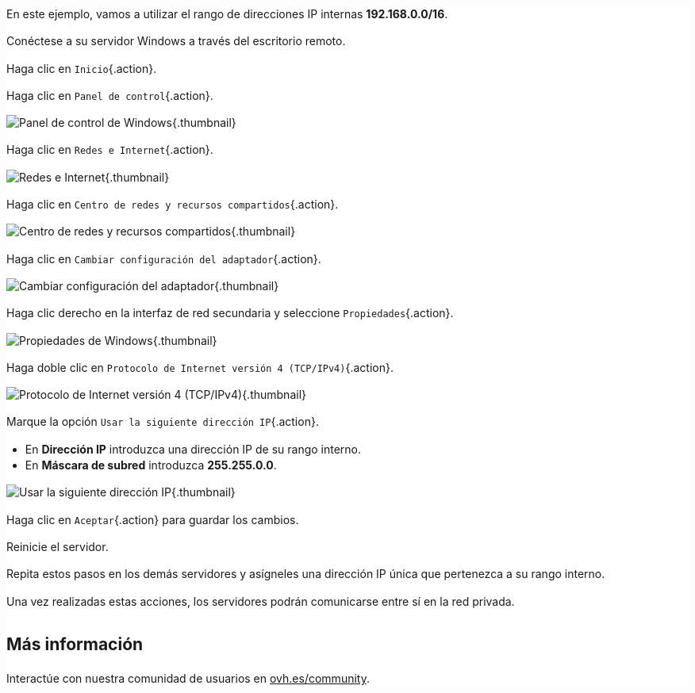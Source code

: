 En este ejemplo, vamos a utilizar el rango de direcciones IP internas **192.168.0.0/16**.

Conéctese a su servidor Windows a través del escritorio remoto.

Haga clic en `Inicio`{.action}.

Haga clic en `Panel de control`{.action}.

![Panel de control de Windows](images/windows_control_panel.png){.thumbnail}

Haga clic en `Redes e Internet`{.action}.

![Redes e Internet](images/windows_network_and_internet.png){.thumbnail}

Haga clic en `Centro de redes y recursos compartidos`{.action}.

![Centro de redes y recursos compartidos](images/windows_network_and_sharing_centre.png){.thumbnail}

Haga clic en `Cambiar configuración del adaptador`{.action}.

![Cambiar configuración del adaptador](images/windows_change_adapter_settings.png){.thumbnail}

Haga clic derecho en la interfaz de red secundaria y seleccione `Propiedades`{.action}.

![Propiedades de Windows](images/windows_properties_button.png){.thumbnail}

Haga doble clic en `Protocolo de Internet versión 4 (TCP/IPv4)`{.action}.

![Protocolo de Internet versión 4 (TCP/IPv4)](images/windows_ipv4.png){.thumbnail}

Marque la opción `Usar la siguiente dirección IP`{.action}.

- En **Dirección IP** introduzca una dirección IP de su rango interno.
- En **Máscara de subred** introduzca **255.255.0.0**.

![Usar la siguiente dirección IP](images/windows_use_following_ip_address.png){.thumbnail}

Haga clic en `Aceptar`{.action} para guardar los cambios.

Reinicie el servidor.

Repita estos pasos en los demás servidores y asígneles una dirección IP única que pertenezca a su rango interno. 

Una vez realizadas estas acciones, los servidores podrán comunicarse entre sí en la red privada.

## Más información

Interactúe con nuestra comunidad de usuarios en [ovh.es/community](https://www.ovh.es/community/).